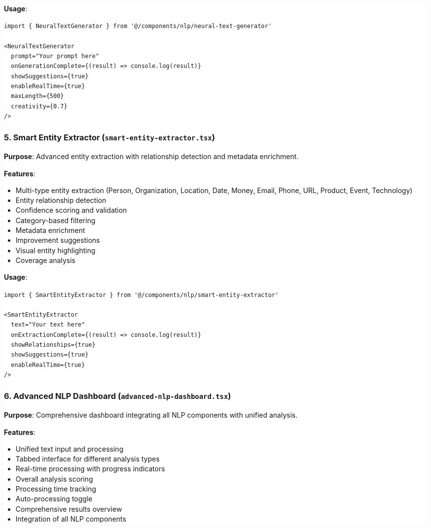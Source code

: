 **Usage**:
```tsx
import { NeuralTextGenerator } from '@/components/nlp/neural-text-generator'

<NeuralTextGenerator
  prompt="Your prompt here"
  onGenerationComplete={(result) => console.log(result)}
  showSuggestions={true}
  enableRealTime={true}
  maxLength={500}
  creativity={0.7}
/>
```

### 5. Smart Entity Extractor (`smart-entity-extractor.tsx`)
**Purpose**: Advanced entity extraction with relationship detection and metadata enrichment.

**Features**:
- Multi-type entity extraction (Person, Organization, Location, Date, Money, Email, Phone, URL, Product, Event, Technology)
- Entity relationship detection
- Confidence scoring and validation
- Category-based filtering
- Metadata enrichment
- Improvement suggestions
- Visual entity highlighting
- Coverage analysis

**Usage**:
```tsx
import { SmartEntityExtractor } from '@/components/nlp/smart-entity-extractor'

<SmartEntityExtractor
  text="Your text here"
  onExtractionComplete={(result) => console.log(result)}
  showRelationships={true}
  showSuggestions={true}
  enableRealTime={true}
/>
```

### 6. Advanced NLP Dashboard (`advanced-nlp-dashboard.tsx`)
**Purpose**: Comprehensive dashboard integrating all NLP components with unified analysis.

**Features**:
- Unified text input and processing
- Tabbed interface for different analysis types
- Real-time processing with progress indicators
- Overall analysis scoring
- Processing time tracking
- Auto-processing toggle
- Comprehensive results overview
- Integration of all NLP components
